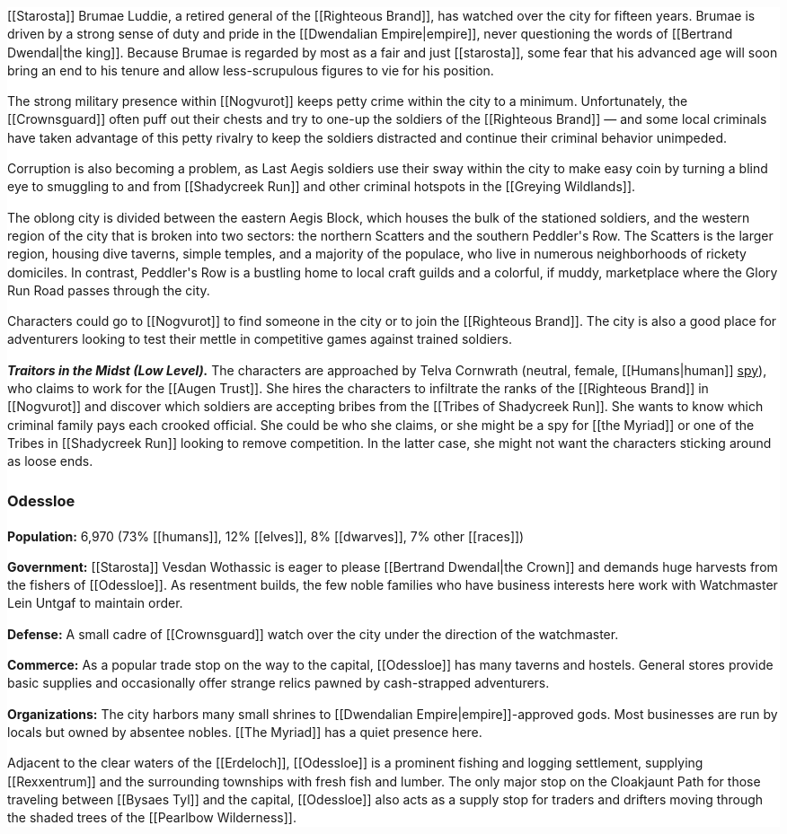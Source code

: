 [[Starosta]] Brumae Luddie, a retired general of the [[Righteous Brand]], has watched over the city for fifteen years. Brumae is driven by a strong sense of duty and pride in the [[Dwendalian Empire|empire]], never questioning the words of [[Bertrand Dwendal|the king]]. Because Brumae is regarded by most as a fair and just [[starosta]], some fear that his advanced age will soon bring an end to his tenure and allow less-scrupulous figures to vie for his position.

The strong military presence within [[Nogvurot]] keeps petty crime within the city to a minimum. Unfortunately, the [[Crownsguard]] often puff out their chests and try to one-up the soldiers of the [[Righteous Brand]] — and some local criminals have taken advantage of this petty rivalry to keep the soldiers distracted and continue their criminal behavior unimpeded.

Corruption is also becoming a problem, as Last Aegis soldiers use their sway within the city to make easy coin by turning a blind eye to smuggling to and from [[Shadycreek Run]] and other criminal hotspots in the [[Greying Wildlands]].

The oblong city is divided between the eastern Aegis Block, which houses the bulk of the stationed soldiers, and the western region of the city that is broken into two sectors: the northern Scatters and the southern Peddler's Row. The Scatters is the larger region, housing dive taverns, simple temples, and a majority of the populace, who live in numerous neighborhoods of rickety domiciles. In contrast, Peddler's Row is a bustling home to local craft guilds and a colorful, if muddy, marketplace where the Glory Run Road passes through the city.

Characters could go to [[Nogvurot]] to find someone in the city or to join the [[Righteous Brand]]. The city is also a good place for adventurers looking to test their mettle in competitive games against trained soldiers.

_**Traitors in the Midst (Low Level).**_ The characters are approached by Telva Cornwrath (neutral, female, [[Humans|human]] [spy](https://www.dndbeyond.com/monsters/spy)), who claims to work for the [[Augen Trust]]. She hires the characters to infiltrate the ranks of the [[Righteous Brand]] in [[Nogvurot]] and discover which soldiers are accepting bribes from the [[Tribes of Shadycreek Run]]. She wants to know which criminal family pays each crooked official. She could be who she claims, or she might be a spy for [[the Myriad]] or one of the Tribes in [[Shadycreek Run]] looking to remove competition. In the latter case, she might not want the characters sticking around as loose ends.

### Odessloe

**Population:** 6,970 (73% [[humans]], 12% [[elves]], 8% [[dwarves]], 7% other [[races]])

**Government:** [[Starosta]] Vesdan Wothassic is eager to please [[Bertrand Dwendal|the Crown]] and demands huge harvests from the fishers of [[Odessloe]]. As resentment builds, the few noble families who have business interests here work with Watchmaster Lein Untgaf to maintain order.

**Defense:** A small cadre of [[Crownsguard]] watch over the city under the direction of the watchmaster.

**Commerce:** As a popular trade stop on the way to the capital, [[Odessloe]] has many taverns and hostels. General stores provide basic supplies and occasionally offer strange relics pawned by cash-strapped adventurers.

**Organizations:** The city harbors many small shrines to [[Dwendalian Empire|empire]]-approved gods. Most businesses are run by locals but owned by absentee nobles. [[The Myriad]] has a quiet presence here.

Adjacent to the clear waters of the [[Erdeloch]], [[Odessloe]] is a prominent fishing and logging settlement, supplying [[Rexxentrum]] and the surrounding townships with fresh fish and lumber. The only major stop on the Cloakjaunt Path for those traveling between [[Bysaes Tyl]] and the capital, [[Odessloe]] also acts as a supply stop for traders and drifters moving through the shaded trees of the [[Pearlbow Wilderness]].
